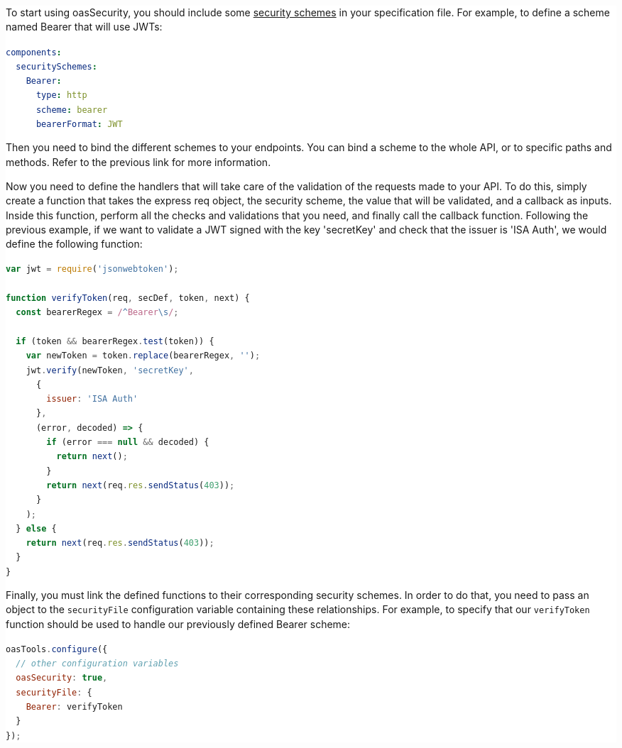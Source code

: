 To start using oasSecurity, you should include some [security schemes](https://swagger.io/docs/specification/authentication/) in your specification file. For example, to define a scheme named Bearer that will use JWTs:

```yaml
components:
  securitySchemes:
    Bearer:
      type: http
      scheme: bearer
      bearerFormat: JWT
```

Then you need to bind the different schemes to your endpoints. You can bind a scheme to the whole API, or to specific paths and methods. Refer to the previous link for more information.

Now you need to define the handlers that will take care of the validation of the requests made to your API. To do this, simply create a function that takes the express req object, the security scheme, the value that will be validated, and a callback as inputs. Inside this function, perform all the checks and validations that you need, and finally call the callback function. Following the previous example, if we want to validate a JWT signed with the key 'secretKey' and check that the issuer is 'ISA Auth', we would define the following function:

```javascript
var jwt = require('jsonwebtoken');

function verifyToken(req, secDef, token, next) {
  const bearerRegex = /^Bearer\s/;
  
  if (token && bearerRegex.test(token)) {
    var newToken = token.replace(bearerRegex, '');
    jwt.verify(newToken, 'secretKey',
      {
        issuer: 'ISA Auth'
      },
      (error, decoded) => {
        if (error === null && decoded) {
          return next();
        }
        return next(req.res.sendStatus(403));
      }
    );
  } else {
    return next(req.res.sendStatus(403));
  }
}
```

Finally, you must link the defined functions to their corresponding security schemes. In order to do that, you need to pass an object to the `securityFile` configuration variable containing these relationships. For example, to specify that our `verifyToken` function should be used to handle our previously defined Bearer scheme:

```javascript
oasTools.configure({
  // other configuration variables
  oasSecurity: true,
  securityFile: {
    Bearer: verifyToken
  }
});
```
